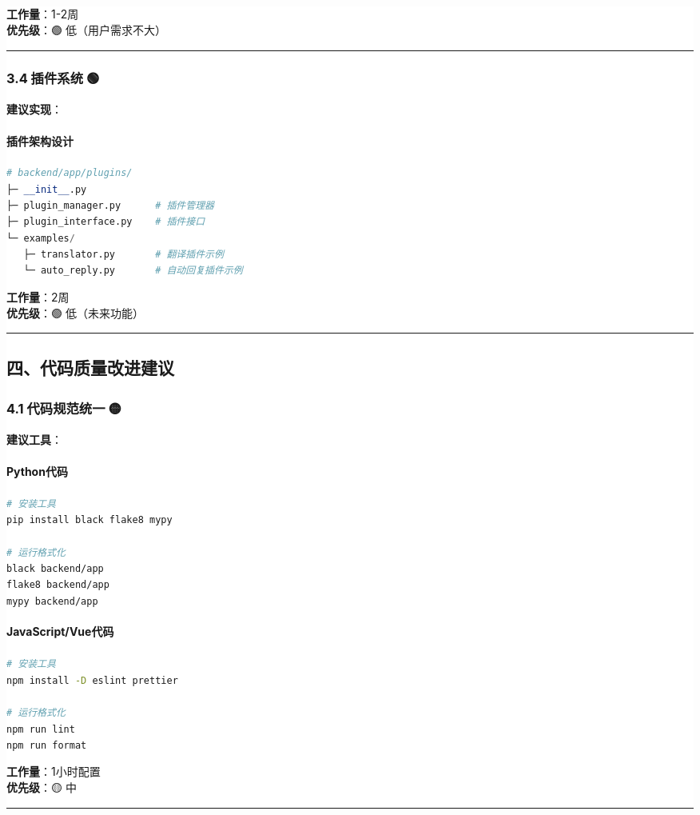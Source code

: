 **工作量**：1-2周  
**优先级**：🟢 低（用户需求不大）

---

### 3.4 插件系统 🟢

**建议实现**：

#### 插件架构设计

```python
# backend/app/plugins/
├─ __init__.py
├─ plugin_manager.py      # 插件管理器
├─ plugin_interface.py    # 插件接口
└─ examples/
   ├─ translator.py       # 翻译插件示例
   └─ auto_reply.py       # 自动回复插件示例
```

**工作量**：2周  
**优先级**：🟢 低（未来功能）

---

## 四、代码质量改进建议

### 4.1 代码规范统一 🟡

**建议工具**：

#### Python代码
```bash
# 安装工具
pip install black flake8 mypy

# 运行格式化
black backend/app
flake8 backend/app
mypy backend/app
```

#### JavaScript/Vue代码
```bash
# 安装工具
npm install -D eslint prettier

# 运行格式化
npm run lint
npm run format
```

**工作量**：1小时配置  
**优先级**：🟡 中

---